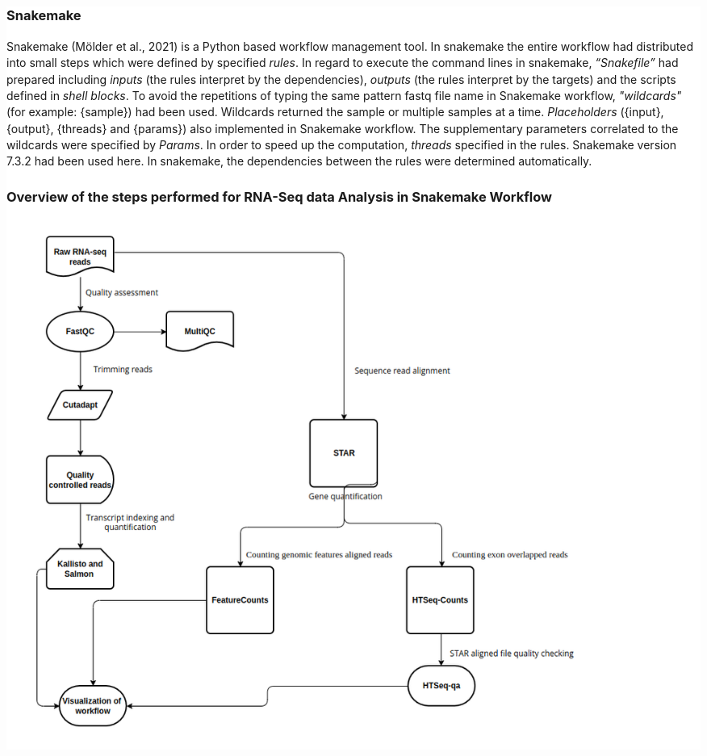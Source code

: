 ### Snakemake
Snakemake (Mölder et al., 2021) is a Python based workflow management tool. In snakemake the entire workflow had distributed into small steps which were defined by specified _rules_. In regard to execute the command lines in snakemake, _“Snakefile”_ had prepared  including _inputs_ (the rules interpret by the dependencies), _outputs_ (the rules interpret by the targets) and the scripts defined in _shell blocks_. To avoid the repetitions of typing the same pattern fastq file name in Snakemake workflow, _"wildcards"_ (for example: {sample}) had been used. Wildcards returned the sample or multiple samples at a time.  _Placeholders_  ({input}, {output}, {threads} and {params}) also implemented in Snakemake workflow. The supplementary parameters correlated to the wildcards were specified by _Params_. In order to speed up the computation, _threads_ specified in the rules. Snakemake version 7.3.2 had been used here. In snakemake, the dependencies between the rules were determined automatically.
### Overview of the steps performed for RNA-Seq data Analysis in Snakemake Workflow
<p align="center">
  <img width="1150" height="650" src="workflow.png">
</p>

